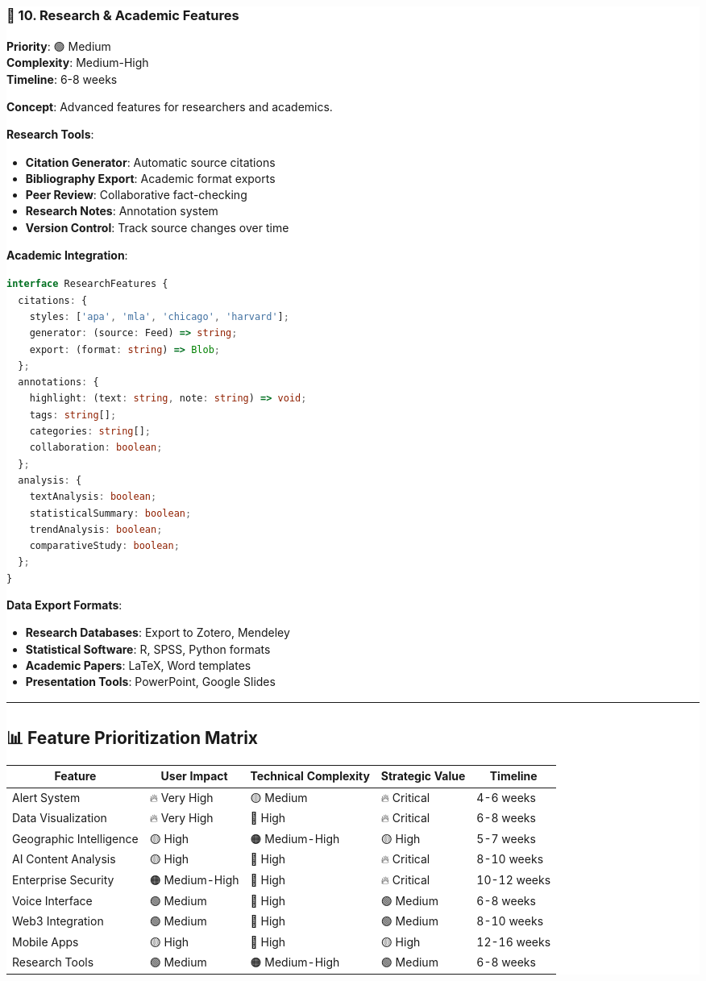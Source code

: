 
### **🔬 10. Research & Academic Features**
**Priority**: 🟢 Medium  
**Complexity**: Medium-High  
**Timeline**: 6-8 weeks

**Concept**: Advanced features for researchers and academics.

**Research Tools**:
- **Citation Generator**: Automatic source citations
- **Bibliography Export**: Academic format exports
- **Peer Review**: Collaborative fact-checking
- **Research Notes**: Annotation system
- **Version Control**: Track source changes over time

**Academic Integration**:
```typescript
interface ResearchFeatures {
  citations: {
    styles: ['apa', 'mla', 'chicago', 'harvard'];
    generator: (source: Feed) => string;
    export: (format: string) => Blob;
  };
  annotations: {
    highlight: (text: string, note: string) => void;
    tags: string[];
    categories: string[];
    collaboration: boolean;
  };
  analysis: {
    textAnalysis: boolean;
    statisticalSummary: boolean;
    trendAnalysis: boolean;
    comparativeStudy: boolean;
  };
}
```

**Data Export Formats**:
- **Research Databases**: Export to Zotero, Mendeley
- **Statistical Software**: R, SPSS, Python formats
- **Academic Papers**: LaTeX, Word templates
- **Presentation Tools**: PowerPoint, Google Slides

---

## 📊 **Feature Prioritization Matrix**

| Feature | User Impact | Technical Complexity | Strategic Value | Timeline |
|---------|-------------|---------------------|-----------------|----------|
| Alert System | 🔥 Very High | 🟡 Medium | 🔥 Critical | 4-6 weeks |
| Data Visualization | 🔥 Very High | 🔴 High | 🔥 Critical | 6-8 weeks |
| Geographic Intelligence | 🟡 High | 🟠 Medium-High | 🟡 High | 5-7 weeks |
| AI Content Analysis | 🟡 High | 🔴 High | 🔥 Critical | 8-10 weeks |
| Enterprise Security | 🟠 Medium-High | 🔴 High | 🔥 Critical | 10-12 weeks |
| Voice Interface | 🟢 Medium | 🔴 High | 🟢 Medium | 6-8 weeks |
| Web3 Integration | 🟢 Medium | 🔴 High | 🟢 Medium | 8-10 weeks |
| Mobile Apps | 🟡 High | 🔴 High | 🟡 High | 12-16 weeks |
| Research Tools | 🟢 Medium | 🟠 Medium-High | 🟢 Medium | 6-8 weeks |